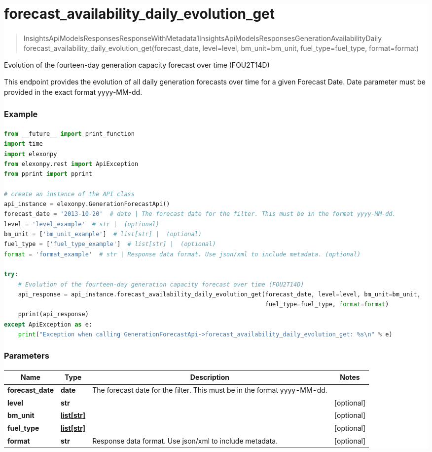 # **forecast_availability_daily_evolution_get**
> InsightsApiModelsResponsesResponseWithMetadata1InsightsApiModelsResponsesGenerationAvailabilityDaily forecast_availability_daily_evolution_get(forecast_date, level=level, bm_unit=bm_unit, fuel_type=fuel_type, format=format)

Evolution of the fourteen-day generation capacity forecast over time (FOU2T14D)

This endpoint provides the evolution of all daily generation forecasts over time for a given Forecast Date.                Date parameter must be provided in the exact format yyyy-MM-dd.

### Example

```python
from __future__ import print_function
import time
import elexonpy
from elexonpy.rest import ApiException
from pprint import pprint

# create an instance of the API class
api_instance = elexonpy.GenerationForecastApi()
forecast_date = '2013-10-20'  # date | The forecast date for the filter. This must be in the format yyyy-MM-dd.
level = 'level_example'  # str |  (optional)
bm_unit = ['bm_unit_example']  # list[str] |  (optional)
fuel_type = ['fuel_type_example']  # list[str] |  (optional)
format = 'format_example'  # str | Response data format. Use json/xml to include metadata. (optional)

try:
    # Evolution of the fourteen-day generation capacity forecast over time (FOU2T14D)
    api_response = api_instance.forecast_availability_daily_evolution_get(forecast_date, level=level, bm_unit=bm_unit,
                                                                          fuel_type=fuel_type, format=format)
    pprint(api_response)
except ApiException as e:
    print("Exception when calling GenerationForecastApi->forecast_availability_daily_evolution_get: %s\n" % e)
```

### Parameters

Name | Type | Description  | Notes
------------- | ------------- | ------------- | -------------
 **forecast_date** | **date**| The forecast date for the filter. This must be in the format yyyy-MM-dd. | 
 **level** | **str**|  | [optional] 
 **bm_unit** | [**list[str]**](str.md)|  | [optional] 
 **fuel_type** | [**list[str]**](str.md)|  | [optional] 
 **format** | **str**| Response data format. Use json/xml to include metadata. | [optional] 
